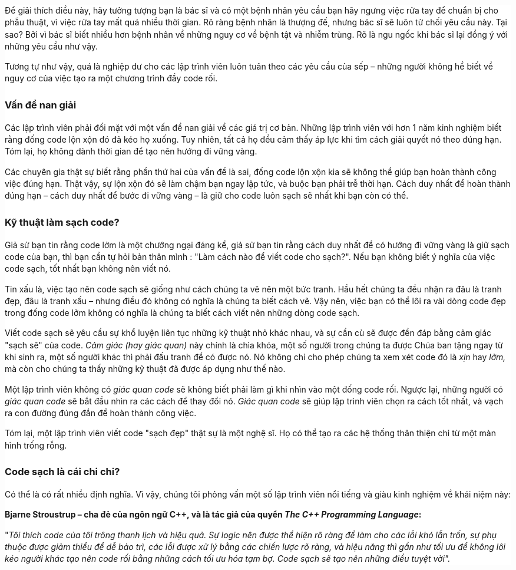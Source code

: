Để giải thích điều này, hãy tưởng tượng bạn là bác sĩ và có một bệnh nhân yêu cầu bạn hãy ngưng việc rửa tay để chuẩn bị cho phẫu thuật, vì việc rửa tay mất quá nhiều thời gian. Rõ ràng bệnh nhân là thượng đế, nhưng bác sĩ sẽ luôn từ chối yêu cầu này. Tại sao? Bởi vì bác sĩ biết nhiều hơn bệnh nhân về những nguy cơ về bệnh tật và nhiễm trùng. Rõ là ngu ngốc khi bác sĩ lại đồng ý với những yêu cầu như vậy.  
  
Tương tự như vậy, quá là nghiệp dư cho các lập trình viên luôn tuân theo các yêu cầu của sếp – những người không hề biết về nguy cơ của việc tạo ra một chương trình đầy code rối.  
  
### Vấn đề nan giải  
  
Các lập trình viên phải đối mặt với một vấn đề nan giải về các giá trị cơ bản. Những lập trình viên với hơn 1 năm kinh nghiệm biết rằng đống code lộn xộn đó đã kéo họ xuống. Tuy nhiên, tất cả họ đều cảm thấy áp lực khi tìm cách giải quyết nó theo đúng hạn. Tóm lại, họ không dành thời gian để tạo nên hướng đi vững vàng.  
  
Các chuyên gia thật sự biết rằng phần thứ hai của vấn đề là sai, đống code lộn xộn kia sẽ không thể giúp bạn hoàn thành công việc đúng hạn. Thật vậy, sự lộn xộn đó sẽ làm chậm bạn ngay lập tức, và buộc bạn phải trễ thời hạn. Cách duy nhất để hoàn thành đúng hạn – cách duy nhất để bước đi vững vàng – là giữ cho code luôn sạch sẽ nhất khi bạn còn có thể.  
  
### Kỹ thuật làm sạch code?  
  
Giả sử bạn tin rằng code lởm là một chướng ngại đáng kể, giả sử bạn tin rằng cách duy nhất để có hướng đi vững vàng là giữ sạch code của bạn, thì bạn cần tự hỏi bản thân mình : "Làm cách nào để viết code cho sạch?". Nếu bạn không biết ý nghĩa của việc code sạch, tốt nhất bạn không nên viết nó.  
  
Tin xấu là, việc tạo nên code sạch sẽ giống như cách chúng ta vẽ nên một bức tranh. Hầu hết chúng ta đều nhận ra đâu là tranh đẹp, đâu là tranh xấu – nhưng điều đó không có nghĩa là chúng ta biết cách vẽ. Vậy nên, việc bạn có thể lôi ra vài dòng code đẹp trong đống code lởm không có nghĩa là chúng ta biết cách viết nên những dòng code sạch.  
  
Viết code sạch sẽ yêu cầu sự khổ luyện liên tục những kỹ thuật nhỏ khác nhau, và sự cần cù sẽ được đền đáp bằng cảm giác "sạch sẽ" của code. _Cảm giác (hay giác quan)_ này chính là chìa khóa, một số người trong chúng ta được Chúa ban tặng ngay từ khi sinh ra, một số người khác thì phải đấu tranh để có được nó. Nó không chỉ cho phép chúng ta xem xét code đó là _xịn_ hay _lởm,_ mà còn cho chúng ta thấy những kỹ thuật đã được áp dụng như thế nào.  
  
Một lập trình viên không có _giác quan code_ sẽ không biết phải làm gì khi nhìn vào một đống code rối. Ngược lại, những người có _giác quan code_ sẽ bắt đầu nhìn ra các cách để thay đổi nó. _Giác quan code_ sẽ giúp lập trình viên chọn ra cách tốt nhất, và vạch ra con đường đúng đắn để hoàn thành công việc.  
  
Tóm lại, một lập trình viên viết code "sạch đẹp" thật sự là một nghệ sĩ. Họ có thể tạo ra các hệ thống thân thiện chỉ từ một màn hình trống rỗng.  
  
### Code sạch là cái chi chi?  
  
Có thể là có rất nhiều định nghĩa. Vì vậy, chúng tôi phỏng vấn một số lập trình viên nổi tiếng và giàu kinh nghiệm về khái niệm này:  
  
**Bjarne Stroustrup – cha đẻ của ngôn ngữ C++, và là tác giả của quyển *The C++ Programming Language*:**  
  
"_Tôi thích code của tôi trông thanh lịch và hiệu quả. Sự logic nên được thể hiện rõ ràng để làm cho các lỗi khó lẫn trốn, sự phụ thuộc được giảm thiểu để dễ bảo trì, các lỗi được xử lý bằng các chiến lược rõ ràng, và hiệu năng thì gần như tối ưu để không lôi kéo người khác tạo nên code rối bằng những cách tối ưu hóa tạm bợ. Code sạch sẽ tạo nên những điều tuyệt vời"._  
  